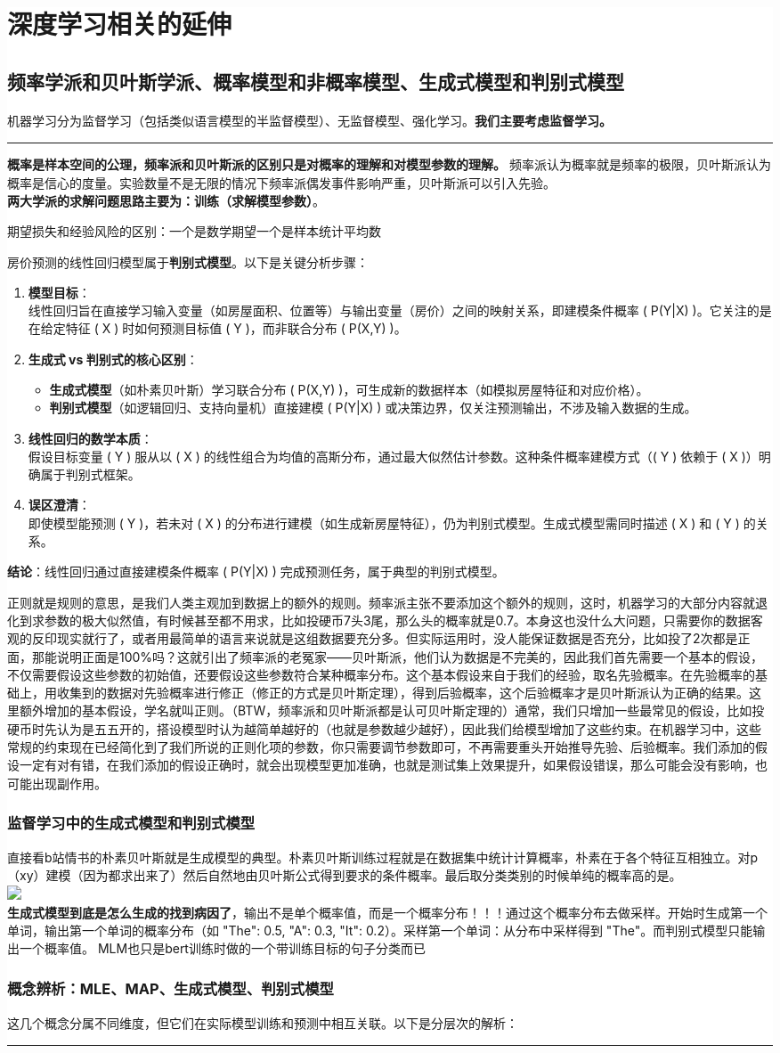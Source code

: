 # 深度学习相关的延伸


## 频率学派和贝叶斯学派、概率模型和非概率模型、生成式模型和判别式模型
机器学习分为监督学习（包括类似语言模型的半监督模型）、无监督模型、强化学习。**我们主要考虑监督学习。**  

---
**概率是样本空间的公理，频率派和贝叶斯派的区别只是对概率的理解和对模型参数的理解。**   频率派认为概率就是频率的极限，贝叶斯派认为概率是信心的度量。实验数量不是无限的情况下频率派偶发事件影响严重，贝叶斯派可以引入先验。     
**两大学派的求解问题思路主要为：训练（求解模型参数）**。

期望损失和经验风险的区别：一个是数学期望一个是样本统计平均数

房价预测的线性回归模型属于**判别式模型**。以下是关键分析步骤：

1. **模型目标**：  
   线性回归旨在直接学习输入变量（如房屋面积、位置等）与输出变量（房价）之间的映射关系，即建模条件概率 \( P(Y|X) \)。它关注的是在给定特征 \( X \) 时如何预测目标值 \( Y \)，而非联合分布 \( P(X,Y) \)。

2. **生成式 vs 判别式的核心区别**：  
   - **生成式模型**（如朴素贝叶斯）学习联合分布 \( P(X,Y) \)，可生成新的数据样本（如模拟房屋特征和对应价格）。  
   - **判别式模型**（如逻辑回归、支持向量机）直接建模 \( P(Y|X) \) 或决策边界，仅关注预测输出，不涉及输入数据的生成。

3. **线性回归的数学本质**：  
   假设目标变量 \( Y \) 服从以 \( X \) 的线性组合为均值的高斯分布，通过最大似然估计参数。这种条件概率建模方式（\( Y \) 依赖于 \( X \)）明确属于判别式框架。

4. **误区澄清**：  
   即使模型能预测 \( Y \)，若未对 \( X \) 的分布进行建模（如生成新房屋特征），仍为判别式模型。生成式模型需同时描述 \( X \) 和 \( Y \) 的关系。

**结论**：线性回归通过直接建模条件概率 \( P(Y|X) \) 完成预测任务，属于典型的判别式模型。


正则就是规则的意思，是我们人类主观加到数据上的额外的规则。频率派主张不要添加这个额外的规则，这时，机器学习的大部分内容就退化到求参数的极大似然值，有时候甚至都不用求，比如投硬币7头3尾，那么头的概率就是0.7。本身这也没什么大问题，只需要你的数据客观的反印现实就行了，或者用最简单的语言来说就是这组数据要充分多。但实际运用时，没人能保证数据是否充分，比如投了2次都是正面，那能说明正面是100%吗？这就引出了频率派的老冤家——贝叶斯派，他们认为数据是不完美的，因此我们首先需要一个基本的假设，不仅需要假设这些参数的初始值，还要假设这些参数符合某种概率分布。这个基本假设来自于我们的经验，取名先验概率。在先验概率的基础上，用收集到的数据对先验概率进行修正（修正的方式是贝叶斯定理），得到后验概率，这个后验概率才是贝叶斯派认为正确的结果。这里额外增加的基本假设，学名就叫正则。（BTW，频率派和贝叶斯派都是认可贝叶斯定理的）通常，我们只增加一些最常见的假设，比如投硬币时先认为是五五开的，搭设模型时认为越简单越好的（也就是参数越少越好），因此我们给模型增加了这些约束。在机器学习中，这些常规的约束现在已经简化到了我们所说的正则化项的参数，你只需要调节参数即可，不再需要重头开始推导先验、后验概率。我们添加的假设一定有对有错，在我们添加的假设正确时，就会出现模型更加准确，也就是测试集上效果提升，如果假设错误，那么可能会没有影响，也可能出现副作用。
### 监督学习中的生成式模型和判别式模型
直接看b站情书的朴素贝叶斯就是生成模型的典型。朴素贝叶斯训练过程就是在数据集中统计计算概率，朴素在于各个特征互相独立。对p（xy）建模（因为都求出来了）然后自然地由贝叶斯公式得到要求的条件概率。最后取分类类别的时候单纯的概率高的是。   
![](https://cdn.jsdelivr.net/gh/EuphratesG/myPic@main/202501260929882.png)  
**生成式模型到底是怎么生成的找到病因了**，输出不是单个概率值，而是一个概率分布！！！通过这个概率分布去做采样。开始时生成第一个单词，输出第一个单词的概率分布（如 "The": 0.5, "A": 0.3, "It": 0.2）。采样第一个单词：从分布中采样得到 "The"。而判别式模型只能输出一个概率值。 MLM也只是bert训练时做的一个带训练目标的句子分类而已



### **概念辨析：MLE、MAP、生成式模型、判别式模型**

这几个概念分属不同维度，但它们在实际模型训练和预测中相互关联。以下是分层次的解析：

---
